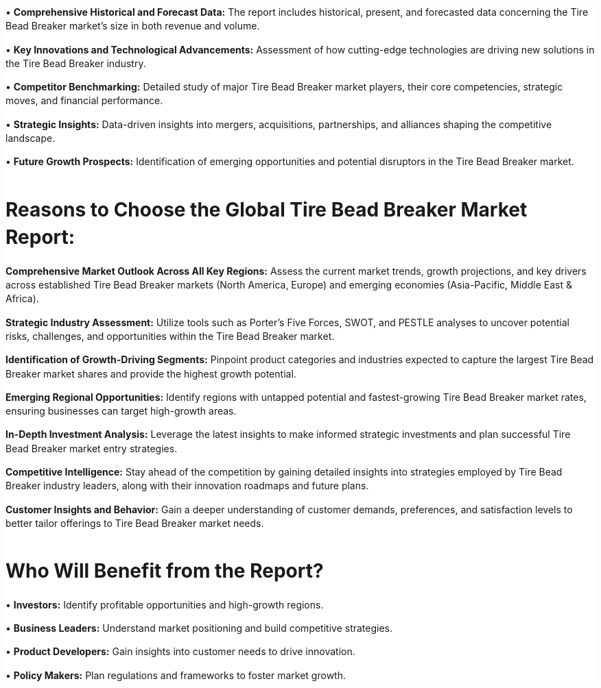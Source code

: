 • <strong>Comprehensive Historical and Forecast Data:</strong> The report includes historical, present, and forecasted data concerning the Tire Bead Breaker market’s size in both revenue and volume.

• <strong>Key Innovations and Technological Advancements:</strong> Assessment of how cutting-edge technologies are driving new solutions in the Tire Bead Breaker industry.

• <strong>Competitor Benchmarking:</strong> Detailed study of major Tire Bead Breaker market players, their core competencies, strategic moves, and financial performance.

• <strong>Strategic Insights:</strong> Data-driven insights into mergers, acquisitions, partnerships, and alliances shaping the competitive landscape.

• <strong>Future Growth Prospects:</strong> Identification of emerging opportunities and potential disruptors in the Tire Bead Breaker market.

# <strong>Reasons to Choose the Global Tire Bead Breaker Market Report:</strong>

<strong>Comprehensive Market Outlook Across All Key Regions:</strong>
Assess the current market trends, growth projections, and key drivers across established Tire Bead Breaker markets (North America, Europe) and emerging economies (Asia-Pacific, Middle East & Africa).

<strong>Strategic Industry Assessment:</strong>
Utilize tools such as Porter’s Five Forces, SWOT, and PESTLE analyses to uncover potential risks, challenges, and opportunities within the Tire Bead Breaker market.

<strong>Identification of Growth-Driving Segments:</strong>
Pinpoint product categories and industries expected to capture the largest Tire Bead Breaker market shares and provide the highest growth potential.

<strong>Emerging Regional Opportunities:</strong>
Identify regions with untapped potential and fastest-growing Tire Bead Breaker market rates, ensuring businesses can target high-growth areas.

<strong>In-Depth Investment Analysis:</strong>
Leverage the latest insights to make informed strategic investments and plan successful Tire Bead Breaker market entry strategies.

<strong>Competitive Intelligence:</strong>
Stay ahead of the competition by gaining detailed insights into strategies employed by Tire Bead Breaker industry leaders, along with their innovation roadmaps and future plans.

<strong>Customer Insights and Behavior:</strong>
Gain a deeper understanding of customer demands, preferences, and satisfaction levels to better tailor offerings to Tire Bead Breaker market needs.

# <strong>Who Will Benefit from the Report?</strong>

• <strong>Investors:</strong> Identify profitable opportunities and high-growth regions.

• <strong>Business Leaders:</strong> Understand market positioning and build competitive strategies.

• <strong>Product Developers:</strong> Gain insights into customer needs to drive innovation.

• <strong>Policy Makers:</strong> Plan regulations and frameworks to foster market growth.
